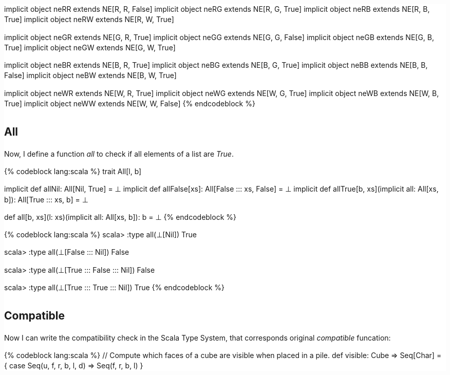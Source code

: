 implicit object neRR extends NE[R, R, False]
implicit object neRG extends NE[R, G, True]
implicit object neRB extends NE[R, B, True]
implicit object neRW extends NE[R, W, True]

implicit object neGR extends NE[G, R, True]
implicit object neGG extends NE[G, G, False]
implicit object neGB extends NE[G, B, True]
implicit object neGW extends NE[G, W, True]

implicit object neBR extends NE[B, R, True]
implicit object neBG extends NE[B, G, True]
implicit object neBB extends NE[B, B, False]
implicit object neBW extends NE[B, W, True]

implicit object neWR extends NE[W, R, True]
implicit object neWG extends NE[W, G, True]
implicit object neWB extends NE[W, B, True]
implicit object neWW extends NE[W, W, False]
{% endcodeblock %}

## All

Now, I define a function *all* to check if all elements of a list are *True*.
 
{% codeblock lang:scala %}
trait All[l, b]

implicit def allNil: All[Nil, True] = ⊥
implicit def allFalse[xs]: All[False ::: xs, False] = ⊥
implicit def allTrue[b, xs](implicit all: All[xs, b]): All[True ::: xs, b] = ⊥

def all[b, xs](l: xs)(implicit all: All[xs, b]): b = ⊥
{% endcodeblock %} 

{% codeblock lang:scala %}
scala> :type all(⊥[Nil])
True

scala> :type all(⊥[False ::: Nil])
False

scala> :type all(⊥[True ::: False ::: Nil])
False

scala> :type all(⊥[True ::: True ::: Nil])
True
{% endcodeblock %} 

## Compatible

Now I can write the compatibility check in the Scala Type System, that corresponds original *compatible* funcation:

{% codeblock lang:scala %}
// Compute which faces of a cube are visible when placed in a pile.
def visible: Cube => Seq[Char] = { case Seq(u, f, r, b, l, d) => Seq(f, r, b, l) }

